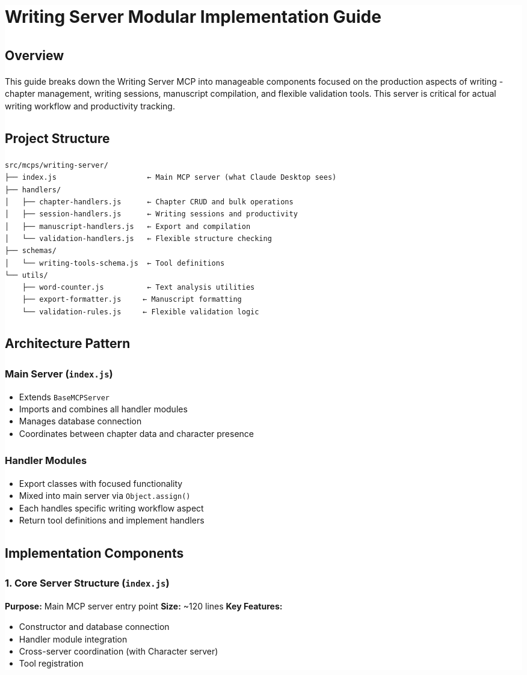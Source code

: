 # Writing Server Modular Implementation Guide

## Overview

This guide breaks down the Writing Server MCP into manageable components focused on the production aspects of writing - chapter management, writing sessions, manuscript compilation, and flexible validation tools. This server is critical for actual writing workflow and productivity tracking.

## Project Structure

```
src/mcps/writing-server/
├── index.js                     ← Main MCP server (what Claude Desktop sees)
├── handlers/
│   ├── chapter-handlers.js      ← Chapter CRUD and bulk operations
│   ├── session-handlers.js      ← Writing sessions and productivity
│   ├── manuscript-handlers.js   ← Export and compilation
│   └── validation-handlers.js   ← Flexible structure checking
├── schemas/
│   └── writing-tools-schema.js  ← Tool definitions
└── utils/
    ├── word-counter.js          ← Text analysis utilities
    ├── export-formatter.js     ← Manuscript formatting
    └── validation-rules.js     ← Flexible validation logic
```

## Architecture Pattern

### Main Server (`index.js`)
- Extends `BaseMCPServer`
- Imports and combines all handler modules
- Manages database connection
- Coordinates between chapter data and character presence

### Handler Modules
- Export classes with focused functionality
- Mixed into main server via `Object.assign()`
- Each handles specific writing workflow aspect
- Return tool definitions and implement handlers

## Implementation Components

### 1. Core Server Structure (`index.js`)

**Purpose:** Main MCP server entry point
**Size:** ~120 lines
**Key Features:**
- Constructor and database connection
- Handler module integration
- Cross-server coordination (with Character server)
- Tool registration
